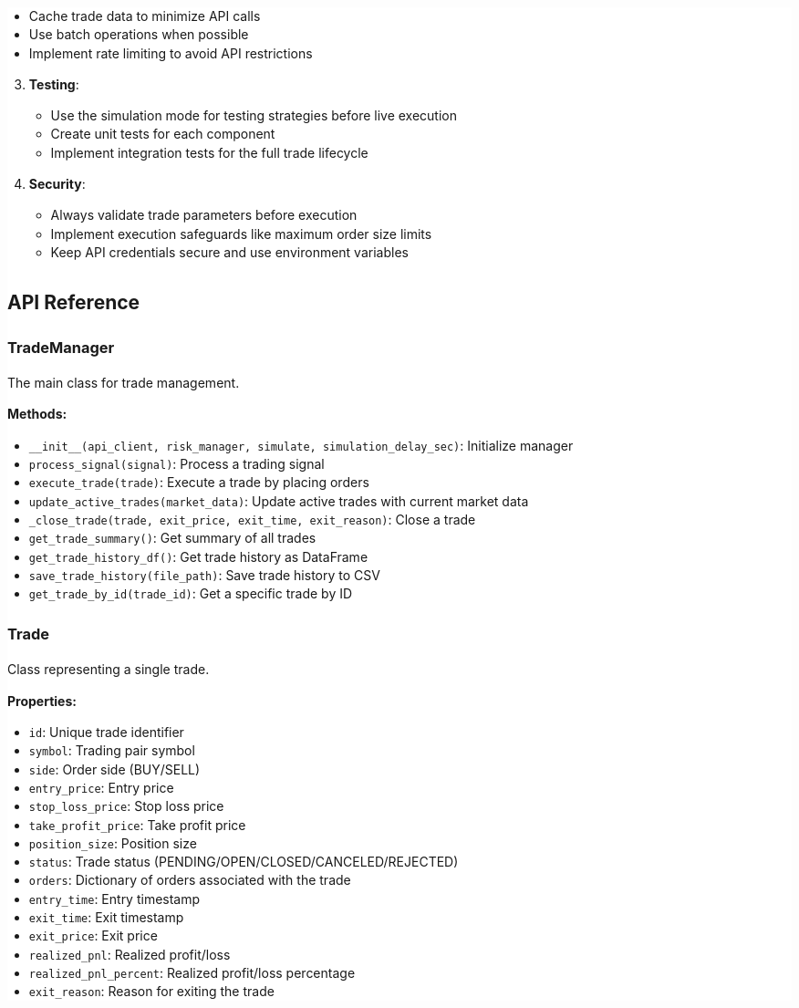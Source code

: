   - Cache trade data to minimize API calls
   - Use batch operations when possible
   - Implement rate limiting to avoid API restrictions

3. **Testing**:

   - Use the simulation mode for testing strategies before live execution
   - Create unit tests for each component
   - Implement integration tests for the full trade lifecycle

4. **Security**:
   - Always validate trade parameters before execution
   - Implement execution safeguards like maximum order size limits
   - Keep API credentials secure and use environment variables

## API Reference

### TradeManager

The main class for trade management.

**Methods:**

- `__init__(api_client, risk_manager, simulate, simulation_delay_sec)`: Initialize manager
- `process_signal(signal)`: Process a trading signal
- `execute_trade(trade)`: Execute a trade by placing orders
- `update_active_trades(market_data)`: Update active trades with current market data
- `_close_trade(trade, exit_price, exit_time, exit_reason)`: Close a trade
- `get_trade_summary()`: Get summary of all trades
- `get_trade_history_df()`: Get trade history as DataFrame
- `save_trade_history(file_path)`: Save trade history to CSV
- `get_trade_by_id(trade_id)`: Get a specific trade by ID

### Trade

Class representing a single trade.

**Properties:**

- `id`: Unique trade identifier
- `symbol`: Trading pair symbol
- `side`: Order side (BUY/SELL)
- `entry_price`: Entry price
- `stop_loss_price`: Stop loss price
- `take_profit_price`: Take profit price
- `position_size`: Position size
- `status`: Trade status (PENDING/OPEN/CLOSED/CANCELED/REJECTED)
- `orders`: Dictionary of orders associated with the trade
- `entry_time`: Entry timestamp
- `exit_time`: Exit timestamp
- `exit_price`: Exit price
- `realized_pnl`: Realized profit/loss
- `realized_pnl_percent`: Realized profit/loss percentage
- `exit_reason`: Reason for exiting the trade
